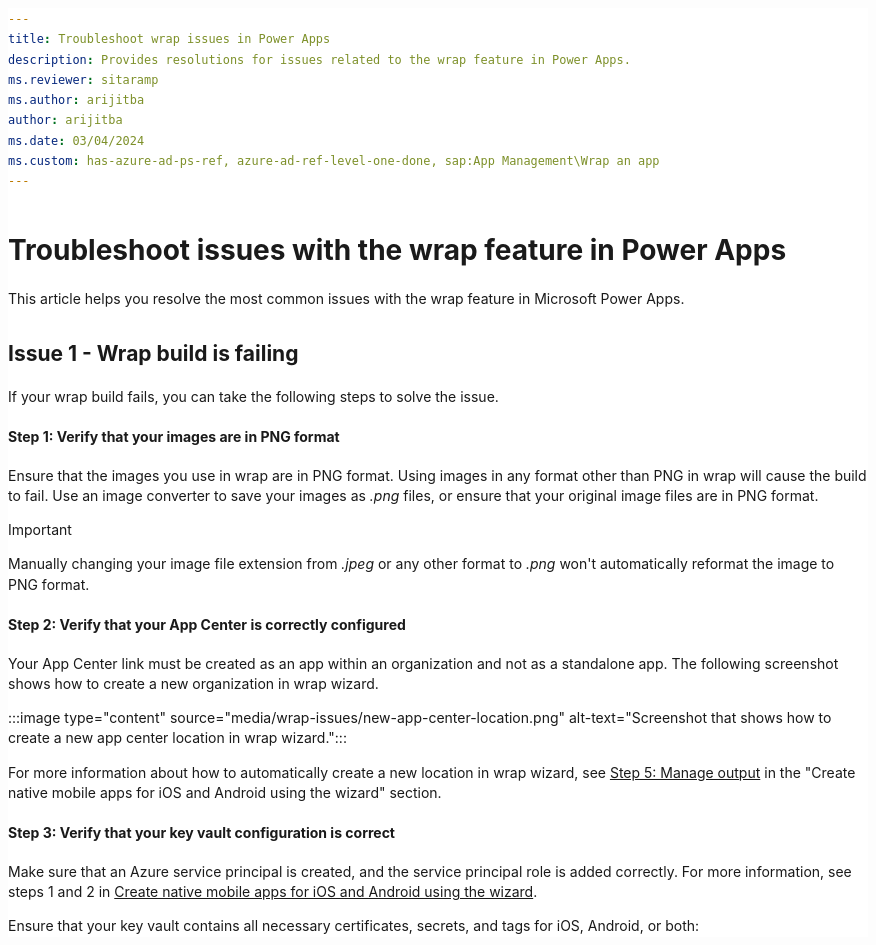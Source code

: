 ```yaml
---
title: Troubleshoot wrap issues in Power Apps
description: Provides resolutions for issues related to the wrap feature in Power Apps.
ms.reviewer: sitaramp
ms.author: arijitba
author: arijitba
ms.date: 03/04/2024
ms.custom: has-azure-ad-ps-ref, azure-ad-ref-level-one-done, sap:App Management\Wrap an app
---
```

# Troubleshoot issues with the wrap feature in Power Apps

This article helps you resolve the most common issues with the wrap feature in Microsoft Power Apps.

## Issue 1 - Wrap build is failing

If your wrap build fails, you can take the following steps to solve the issue.

#### Step 1: Verify that your images are in PNG format

Ensure that the images you use in wrap are in PNG format. Using images in any format other than PNG in wrap will cause the build to fail. Use an image converter to save your images as *.png* files, or ensure that your original image files are in PNG format.

> [!IMPORTANT]
> Manually changing your image file extension from *.jpeg* or any other format to *.png* won't automatically reformat the image to PNG format.

#### Step 2: Verify that your App Center is correctly configured

Your App Center link must be created as an app within an organization and not as a standalone app. The following screenshot shows how to create a new organization in wrap wizard.

:::image type="content" source="media/wrap-issues/new-app-center-location.png" alt-text="Screenshot that shows how to create a new app center location in wrap wizard.":::

For more information about how to automatically create a new location in wrap wizard, see [Step 5: Manage output](/power-apps/maker/common/wrap/wrap-how-to#step-5-manage-output) in the "Create native mobile apps for iOS and Android using the wizard" section.

#### Step 3: Verify that your key vault configuration is correct

Make sure that an Azure service principal is created, and the service principal role is added correctly. For more information, see steps 1 and 2 in [Create native mobile apps for iOS and Android using the wizard](/power-apps/maker/common/wrap/wrap-how-to#create-native-mobile-apps-for-ios-and-android-using-the-wizard).

Ensure that your key vault contains all necessary certificates, secrets, and tags for iOS, Android, or both:
